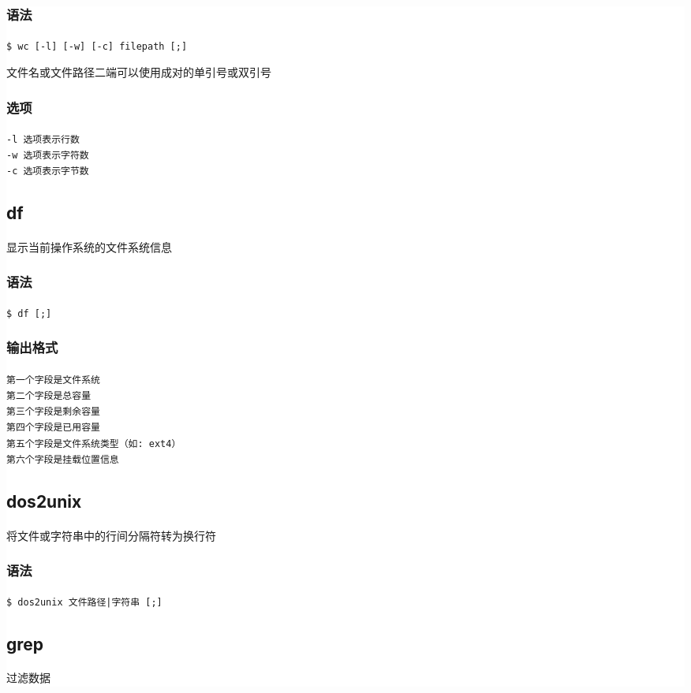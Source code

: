 ### 语法

```shell
$ wc [-l] [-w] [-c] filepath [;]
```

文件名或文件路径二端可以使用成对的单引号或双引号

### 选项

```shell
-l 选项表示行数 
-w 选项表示字符数 
-c 选项表示字节数 
```



## df

显示当前操作系统的文件系统信息

### 语法

```shell
$ df [;]
```

### 输出格式

```shell
第一个字段是文件系统 
第二个字段是总容量 
第三个字段是剩余容量 
第四个字段是已用容量 
第五个字段是文件系统类型（如: ext4） 
第六个字段是挂载位置信息
```



## dos2unix

将文件或字符串中的行间分隔符转为换行符

### 语法

```shell
$ dos2unix 文件路径|字符串 [;]
```



## grep

过滤数据
